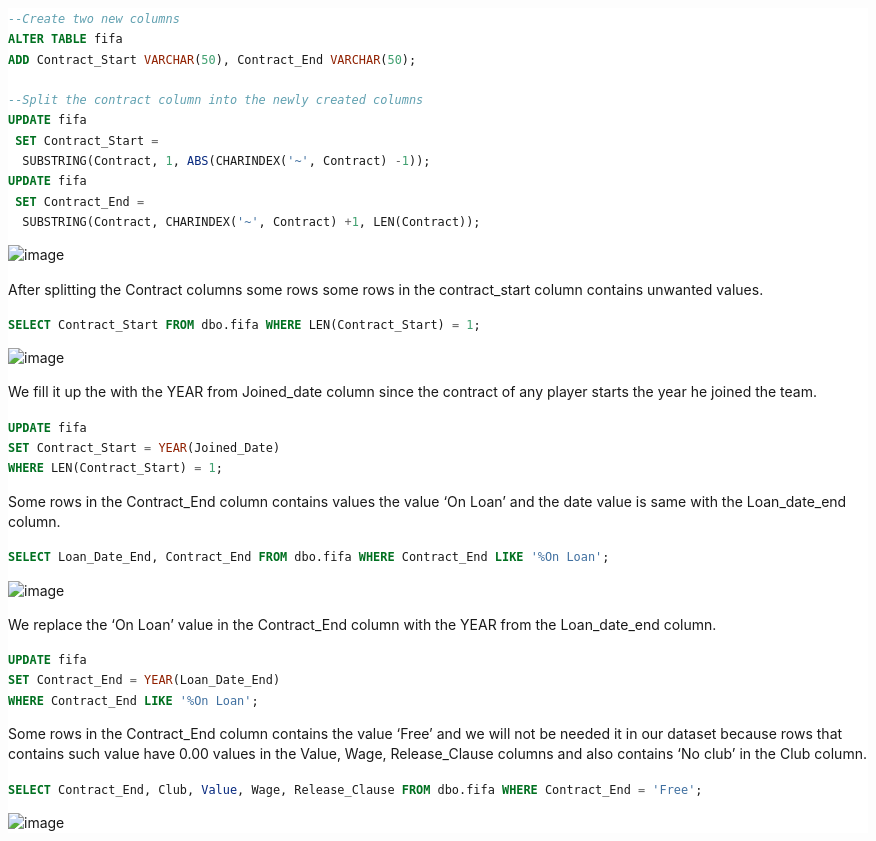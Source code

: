 ```sql
--Create two new columns
ALTER TABLE fifa
ADD Contract_Start VARCHAR(50), Contract_End VARCHAR(50);

--Split the contract column into the newly created columns
UPDATE fifa
 SET Contract_Start = 
  SUBSTRING(Contract, 1, ABS(CHARINDEX('~', Contract) -1));
UPDATE fifa
 SET Contract_End =
  SUBSTRING(Contract, CHARINDEX('~', Contract) +1, LEN(Contract));
  ```
  
  ![image](https://user-images.githubusercontent.com/48945500/227719571-5c237f84-aed4-4db3-a38e-246af5ce1ed5.png)

After splitting the Contract columns some rows some rows in the contract_start column contains unwanted values. 

```sql
SELECT Contract_Start FROM dbo.fifa WHERE LEN(Contract_Start) = 1;
```

![image](https://user-images.githubusercontent.com/48945500/227719710-626dfbe1-fba7-48a7-8805-c187da710034.png)

We  fill it up the with the YEAR from Joined_date column since the contract of any player starts the year he joined the team.

```sql
UPDATE fifa
SET Contract_Start = YEAR(Joined_Date)
WHERE LEN(Contract_Start) = 1;
```

Some rows in the Contract_End column contains values the value ‘On Loan’ and the date value is same with the Loan_date_end column. 

```sql
SELECT Loan_Date_End, Contract_End FROM dbo.fifa WHERE Contract_End LIKE '%On Loan';
```
![image](https://user-images.githubusercontent.com/48945500/227719828-b1d05a65-3078-4e01-a3a5-73bfabc0f5b6.png)

We replace the ‘On Loan’ value in the Contract_End column with the YEAR from the Loan_date_end column.
```sql
UPDATE fifa
SET Contract_End = YEAR(Loan_Date_End)
WHERE Contract_End LIKE '%On Loan';
```
Some rows in the Contract_End column contains the value ‘Free’ and we will not be needed it in our dataset because rows that contains such value have 0.00 values in the Value, Wage, Release_Clause columns and also contains ‘No club’ in the Club column.

```sql
SELECT Contract_End, Club, Value, Wage, Release_Clause FROM dbo.fifa WHERE Contract_End = 'Free';
```
![image](https://user-images.githubusercontent.com/48945500/227719984-007d2732-73d2-4b61-9e00-b1f892310629.png)
